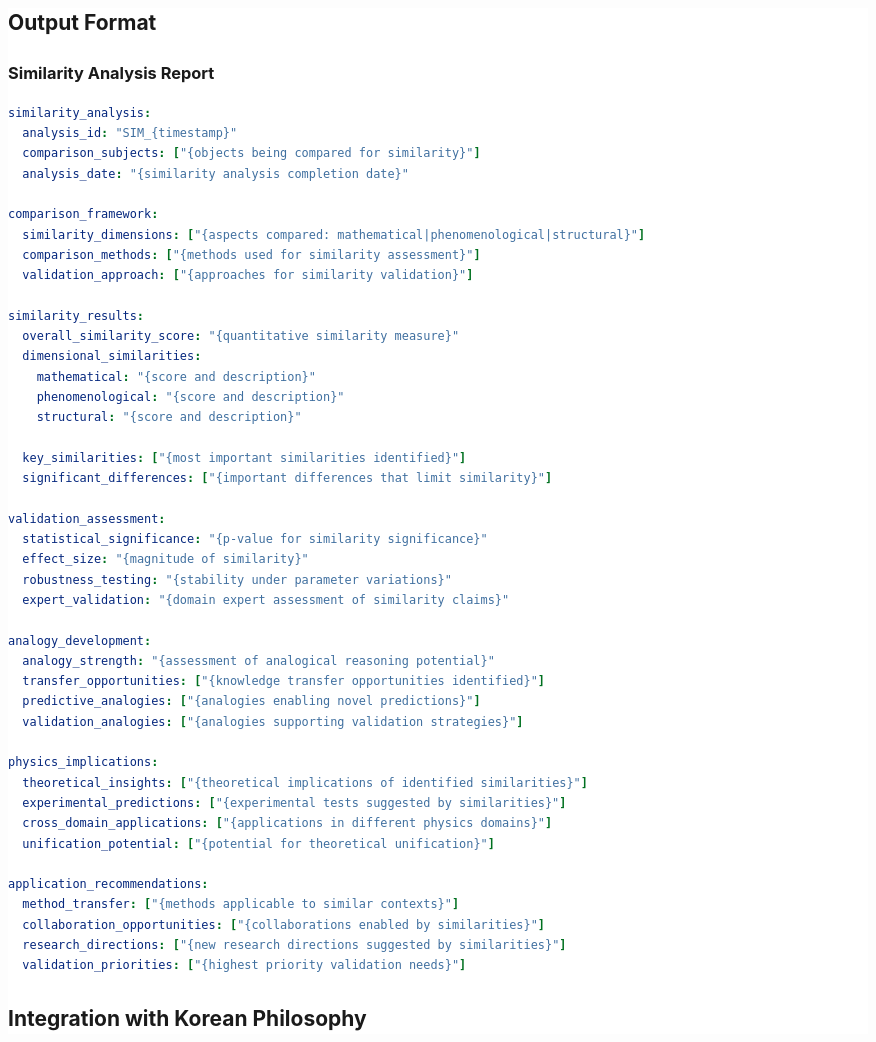 ## Output Format

### Similarity Analysis Report
```yaml
similarity_analysis:
  analysis_id: "SIM_{timestamp}"
  comparison_subjects: ["{objects being compared for similarity}"]
  analysis_date: "{similarity analysis completion date}"
  
comparison_framework:
  similarity_dimensions: ["{aspects compared: mathematical|phenomenological|structural}"]
  comparison_methods: ["{methods used for similarity assessment}"]
  validation_approach: ["{approaches for similarity validation}"]
  
similarity_results:
  overall_similarity_score: "{quantitative similarity measure}"
  dimensional_similarities:
    mathematical: "{score and description}"
    phenomenological: "{score and description}"
    structural: "{score and description}"
    
  key_similarities: ["{most important similarities identified}"]
  significant_differences: ["{important differences that limit similarity}"]
  
validation_assessment:
  statistical_significance: "{p-value for similarity significance}"
  effect_size: "{magnitude of similarity}"
  robustness_testing: "{stability under parameter variations}"
  expert_validation: "{domain expert assessment of similarity claims}"
  
analogy_development:
  analogy_strength: "{assessment of analogical reasoning potential}"
  transfer_opportunities: ["{knowledge transfer opportunities identified}"]
  predictive_analogies: ["{analogies enabling novel predictions}"]
  validation_analogies: ["{analogies supporting validation strategies}"]
  
physics_implications:
  theoretical_insights: ["{theoretical implications of identified similarities}"]
  experimental_predictions: ["{experimental tests suggested by similarities}"]
  cross_domain_applications: ["{applications in different physics domains}"]
  unification_potential: ["{potential for theoretical unification}"]
  
application_recommendations:
  method_transfer: ["{methods applicable to similar contexts}"]
  collaboration_opportunities: ["{collaborations enabled by similarities}"]
  research_directions: ["{new research directions suggested by similarities}"]
  validation_priorities: ["{highest priority validation needs}"]
```

## Integration with Korean Philosophy
